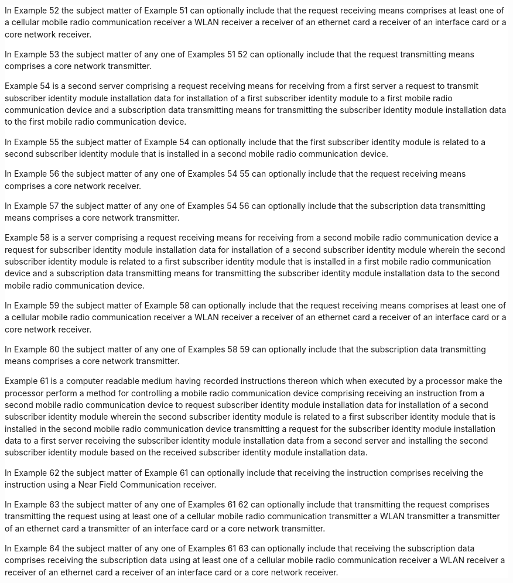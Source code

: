 In Example 52 the subject matter of Example 51 can optionally include that the request receiving means comprises at least one of a cellular mobile radio communication receiver a WLAN receiver a receiver of an ethernet card a receiver of an interface card or a core network receiver.

In Example 53 the subject matter of any one of Examples 51 52 can optionally include that the request transmitting means comprises a core network transmitter.

Example 54 is a second server comprising a request receiving means for receiving from a first server a request to transmit subscriber identity module installation data for installation of a first subscriber identity module to a first mobile radio communication device and a subscription data transmitting means for transmitting the subscriber identity module installation data to the first mobile radio communication device.

In Example 55 the subject matter of Example 54 can optionally include that the first subscriber identity module is related to a second subscriber identity module that is installed in a second mobile radio communication device.

In Example 56 the subject matter of any one of Examples 54 55 can optionally include that the request receiving means comprises a core network receiver.

In Example 57 the subject matter of any one of Examples 54 56 can optionally include that the subscription data transmitting means comprises a core network transmitter.

Example 58 is a server comprising a request receiving means for receiving from a second mobile radio communication device a request for subscriber identity module installation data for installation of a second subscriber identity module wherein the second subscriber identity module is related to a first subscriber identity module that is installed in a first mobile radio communication device and a subscription data transmitting means for transmitting the subscriber identity module installation data to the second mobile radio communication device.

In Example 59 the subject matter of Example 58 can optionally include that the request receiving means comprises at least one of a cellular mobile radio communication receiver a WLAN receiver a receiver of an ethernet card a receiver of an interface card or a core network receiver.

In Example 60 the subject matter of any one of Examples 58 59 can optionally include that the subscription data transmitting means comprises a core network transmitter.

Example 61 is a computer readable medium having recorded instructions thereon which when executed by a processor make the processor perform a method for controlling a mobile radio communication device comprising receiving an instruction from a second mobile radio communication device to request subscriber identity module installation data for installation of a second subscriber identity module wherein the second subscriber identity module is related to a first subscriber identity module that is installed in the second mobile radio communication device transmitting a request for the subscriber identity module installation data to a first server receiving the subscriber identity module installation data from a second server and installing the second subscriber identity module based on the received subscriber identity module installation data.

In Example 62 the subject matter of Example 61 can optionally include that receiving the instruction comprises receiving the instruction using a Near Field Communication receiver.

In Example 63 the subject matter of any one of Examples 61 62 can optionally include that transmitting the request comprises transmitting the request using at least one of a cellular mobile radio communication transmitter a WLAN transmitter a transmitter of an ethernet card a transmitter of an interface card or a core network transmitter.

In Example 64 the subject matter of any one of Examples 61 63 can optionally include that receiving the subscription data comprises receiving the subscription data using at least one of a cellular mobile radio communication receiver a WLAN receiver a receiver of an ethernet card a receiver of an interface card or a core network receiver.
